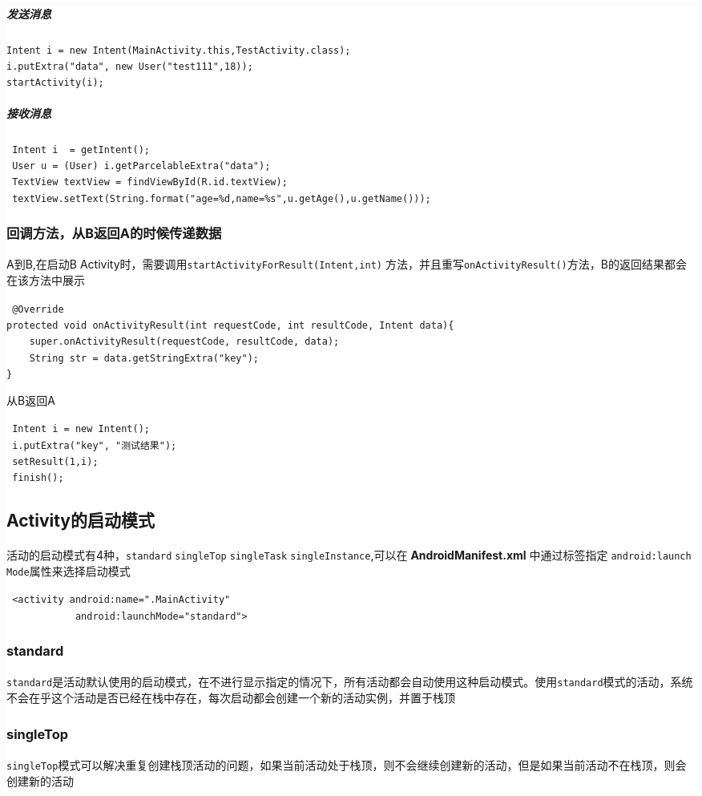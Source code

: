 ##### 发送消息

```
Intent i = new Intent(MainActivity.this,TestActivity.class);
i.putExtra("data", new User("test111",18));
startActivity(i);
```

##### 接收消息

```
 Intent i  = getIntent();
 User u = (User) i.getParcelableExtra("data");
 TextView textView = findViewById(R.id.textView);
 textView.setText(String.format("age=%d,name=%s",u.getAge(),u.getName()));
```

### 回调方法，从B返回A的时候传递数据

A到B,在启动B  Activity时，需要调用`startActivityForResult(Intent,int)` 方法，并且重写`onActivityResult()`方法，B的返回结果都会在该方法中展示
```
 @Override
protected void onActivityResult(int requestCode, int resultCode, Intent data){
    super.onActivityResult(requestCode, resultCode, data);
    String str = data.getStringExtra("key");
}
```


从B返回A

```
 Intent i = new Intent();
 i.putExtra("key", "测试结果");
 setResult(1,i);
 finish();
```

## Activity的启动模式
活动的启动模式有4种，`standard` `singleTop` `singleTask` `singleInstance`,可以在 **AndroidManifest.xml** 中通过<activity>标签指定 `android:launchMode`属性来选择启动模式

```
 <activity android:name=".MainActivity"
            android:launchMode="standard">
```

### standard
`standard`是活动默认使用的启动模式，在不进行显示指定的情况下，所有活动都会自动使用这种启动模式。使用`standard`模式的活动，系统不会在乎这个活动是否已经在栈中存在，每次启动都会创建一个新的活动实例，并置于栈顶

### singleTop
`singleTop`模式可以解决重复创建栈顶活动的问题，如果当前活动处于栈顶，则不会继续创建新的活动，但是如果当前活动不在栈顶，则会创建新的活动
